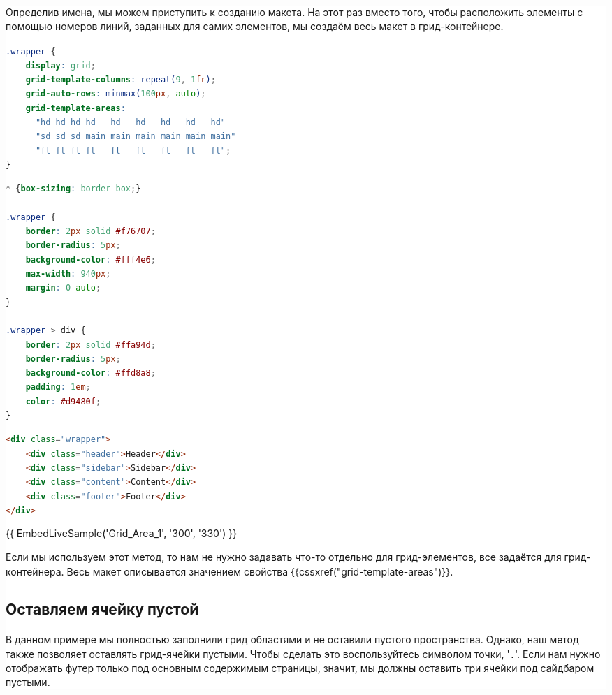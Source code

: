 Определив имена, мы можем приступить к созданию макета. На этот раз вместо того, чтобы расположить элементы с помощью номеров линий, заданных для самих элементов, мы создаём весь макет в грид-контейнере.

```css
.wrapper {
    display: grid;
    grid-template-columns: repeat(9, 1fr);
    grid-auto-rows: minmax(100px, auto);
    grid-template-areas:
      "hd hd hd hd   hd   hd   hd   hd   hd"
      "sd sd sd main main main main main main"
      "ft ft ft ft   ft   ft   ft   ft   ft";
}
```

```css hidden
* {box-sizing: border-box;}

.wrapper {
    border: 2px solid #f76707;
    border-radius: 5px;
    background-color: #fff4e6;
    max-width: 940px;
    margin: 0 auto;
}

.wrapper > div {
    border: 2px solid #ffa94d;
    border-radius: 5px;
    background-color: #ffd8a8;
    padding: 1em;
    color: #d9480f;
}
```

```html
<div class="wrapper">
    <div class="header">Header</div>
    <div class="sidebar">Sidebar</div>
    <div class="content">Content</div>
    <div class="footer">Footer</div>
</div>
```

{{ EmbedLiveSample('Grid_Area_1', '300', '330') }}

Если мы используем этот метод, то нам не нужно задавать что-то отдельно для грид-элементов, все задаётся для грид-контейнера. Весь макет описывается значением свойства {{cssxref("grid-template-areas")}}.

## Оставляем ячейку пустой

В данном примере мы полностью заполнили грид областями и не оставили пустого пространства. Однако, наш метод также позволяет оставлять грид-ячейки пустыми. Чтобы сделать это воспользуйтесь символом точки, '`.`'. Если нам нужно отображать футер только под основным содержимым страницы, значит, мы должны оставить три ячейки под сайдбаром пустыми.
